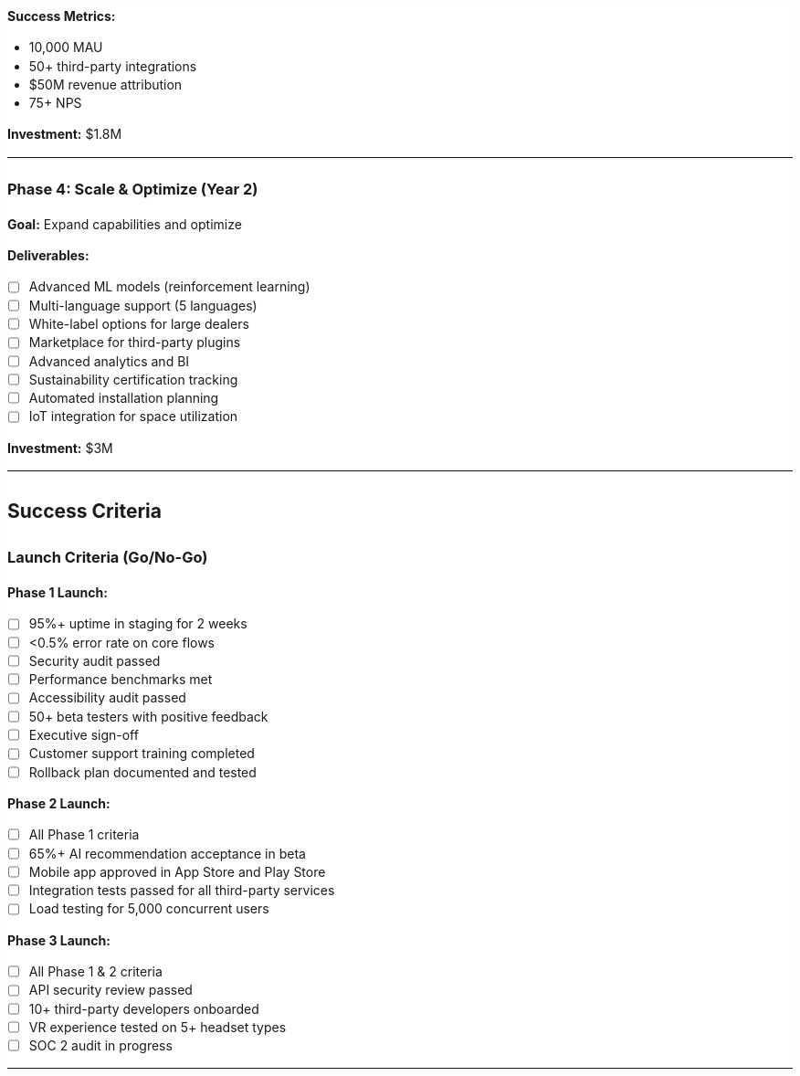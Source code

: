 **Success Metrics:**
- 10,000 MAU
- 50+ third-party integrations
- $50M revenue attribution
- 75+ NPS

**Investment:** $1.8M

---

### Phase 4: Scale & Optimize (Year 2)
**Goal:** Expand capabilities and optimize

**Deliverables:**
- [ ] Advanced ML models (reinforcement learning)
- [ ] Multi-language support (5 languages)
- [ ] White-label options for large dealers
- [ ] Marketplace for third-party plugins
- [ ] Advanced analytics and BI
- [ ] Sustainability certification tracking
- [ ] Automated installation planning
- [ ] IoT integration for space utilization

**Investment:** $3M

---

## Success Criteria

### Launch Criteria (Go/No-Go)

**Phase 1 Launch:**
- [ ] 95%+ uptime in staging for 2 weeks
- [ ] <0.5% error rate on core flows
- [ ] Security audit passed
- [ ] Performance benchmarks met
- [ ] Accessibility audit passed
- [ ] 50+ beta testers with positive feedback
- [ ] Executive sign-off
- [ ] Customer support training completed
- [ ] Rollback plan documented and tested

**Phase 2 Launch:**
- [ ] All Phase 1 criteria
- [ ] 65%+ AI recommendation acceptance in beta
- [ ] Mobile app approved in App Store and Play Store
- [ ] Integration tests passed for all third-party services
- [ ] Load testing for 5,000 concurrent users

**Phase 3 Launch:**
- [ ] All Phase 1 & 2 criteria
- [ ] API security review passed
- [ ] 10+ third-party developers onboarded
- [ ] VR experience tested on 5+ headset types
- [ ] SOC 2 audit in progress

---